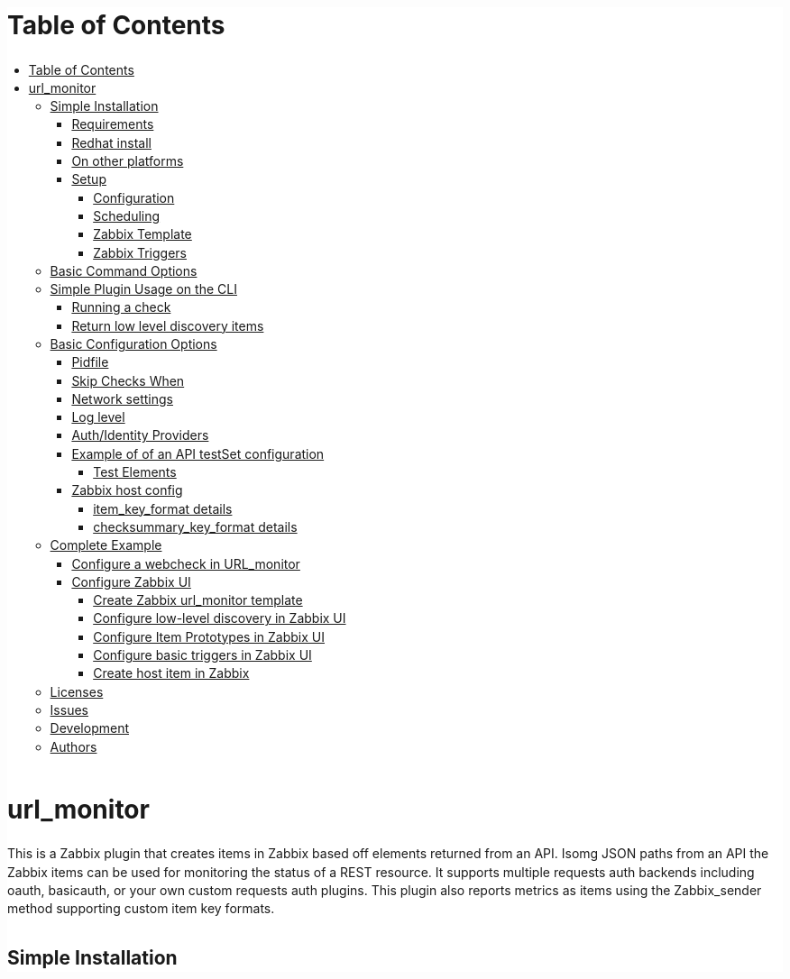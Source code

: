 Table of Contents
=================

  * [Table of Contents](#table-of-contents)
  * [url_monitor](#url_monitor)
    * [Simple Installation](#simple-installation)
        * [Requirements](#requirements)
        * [Redhat install](#redhat-install)
        * [On other platforms](#on-other-platforms)
        * [Setup](#setup)
          * [Configuration](#configuration)
          * [Scheduling](#scheduling)
          * [Zabbix Template](#zabbix-template)
          * [Zabbix Triggers](#zabbix-triggers)
    * [<i></i> Basic Command Options](#-basic-command-options)
    * [<i></i>  Simple Plugin Usage on the CLI](#--simple-plugin-usage-on-the-cli)
      * [Running a check](#running-a-check)
      * [Return low level discovery items](#return-low-level-discovery-items)
    * [<i></i> Basic Configuration Options](#-basic-configuration-options)
      * [<i></i>Pidfile](#pidfile)
      * [<i></i>Skip Checks When](#skip-checks-when)
      * [<i></i>Network settings](#network-settings)
      * [<i></i>Log level](#log-level)
      * [<i></i>Auth/Identity Providers](#authidentity-providers)
      * [<i></i>Example of of an API testSet configuration](#example-of-of-an-api-testset-configuration)
          * [Test Elements](#test-elements)
      * [<i></i>Zabbix host config](#zabbix-host-config)
          * [item_key_format details](#item_key_format-details)
          * [checksummary_key_format details](#checksummary_key_format-details)
    * [<i></i>Complete Example](#complete-example)
      * [<i></i>Configure a webcheck in URL_monitor](#configure-a-webcheck-in-url_monitor)
      * [<i></i>Configure Zabbix UI](#configure-zabbix-ui)
        * [<i></i>Create Zabbix url_monitor template](#create-zabbix-url_monitor-template)
        * [<i></i>Configure low-level discovery in Zabbix UI](#configure-low-level-discovery-in-zabbix-ui)
        * [<i></i>Configure Item Prototypes in Zabbix UI](#configure-item-prototypes-in-zabbix-ui)
        * [<i></i>Configure basic triggers in Zabbix UI](#configure-basic-triggers-in-zabbix-ui)
        * [<i></i>Create host item in Zabbix](#create-host-item-in-zabbix)
    * [<i></i>Licenses](#licenses)
    * [<i></i>Issues](#issues)
    * [<i></i>Development](#development)
    * [<i></i>Authors](#authors)



url_monitor
==========

This is a Zabbix plugin that creates items in Zabbix based off elements returned from an API.
Isomg JSON paths from an API the Zabbix items can be used for monitoring the status of a REST resource. It supports multiple requests auth backends including oauth, basicauth, or your own custom requests auth  plugins. This plugin also reports metrics as items using the Zabbix_sender method supporting custom item key formats.

Simple Installation
------------------
